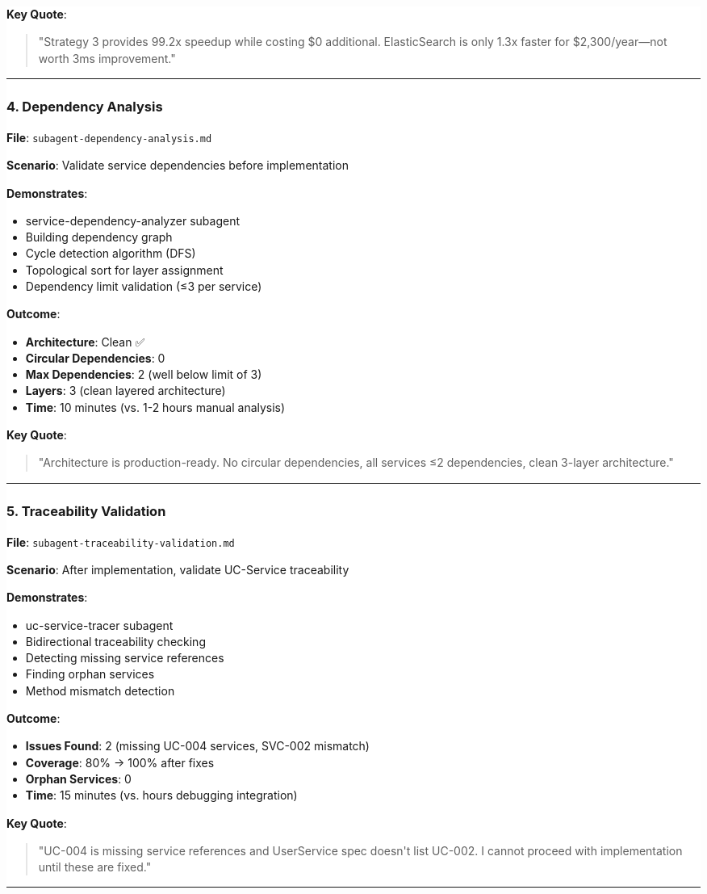 **Key Quote**:
> "Strategy 3 provides 99.2x speedup while costing $0 additional. ElasticSearch is only 1.3x faster for $2,300/year—not worth 3ms improvement."

---

### 4. Dependency Analysis

**File**: `subagent-dependency-analysis.md`

**Scenario**: Validate service dependencies before implementation

**Demonstrates**:
- service-dependency-analyzer subagent
- Building dependency graph
- Cycle detection algorithm (DFS)
- Topological sort for layer assignment
- Dependency limit validation (≤3 per service)

**Outcome**:
- **Architecture**: Clean ✅
- **Circular Dependencies**: 0
- **Max Dependencies**: 2 (well below limit of 3)
- **Layers**: 3 (clean layered architecture)
- **Time**: 10 minutes (vs. 1-2 hours manual analysis)

**Key Quote**:
> "Architecture is production-ready. No circular dependencies, all services ≤2 dependencies, clean 3-layer architecture."

---

### 5. Traceability Validation

**File**: `subagent-traceability-validation.md`

**Scenario**: After implementation, validate UC-Service traceability

**Demonstrates**:
- uc-service-tracer subagent
- Bidirectional traceability checking
- Detecting missing service references
- Finding orphan services
- Method mismatch detection

**Outcome**:
- **Issues Found**: 2 (missing UC-004 services, SVC-002 mismatch)
- **Coverage**: 80% → 100% after fixes
- **Orphan Services**: 0
- **Time**: 15 minutes (vs. hours debugging integration)

**Key Quote**:
> "UC-004 is missing service references and UserService spec doesn't list UC-002. I cannot proceed with implementation until these are fixed."

---
